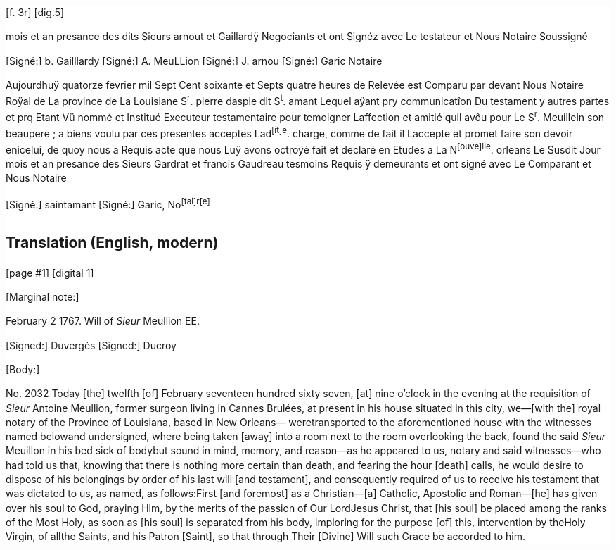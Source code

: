 
[f. 3r] [dig.5]


mois et an presance des dits Sieurs arnout et
Gaillardÿ Negociants et ont Signéz avec Le
testateur et Nous Notaire Soussigné


[Signé:] b. Gailllardy
[Signé:] A. MeuLLion
[Signé:] J. arnou
[Signé:] Garic Notaire 

Aujourdhuÿ quatorze fevrier mil Sept Cent
soixante et Septs quatre heures de Relevée est
Comparu par devant Nous Notaire Roÿal de La
province de La Louisiane S<sup>r</sup>. pierre daspie dit
S<sup>t</sup>. amant Lequel aÿant pry communicatîon
Du testament y autres partes et prq Etant Vü nommé
et Institué Executeur testamentaire pour temoigner
Laffection et amitié quil avôu pour Le S<sup>r</sup>. Meuillein
son beaupere ; a biens voulu par ces presentes acceptes
Lad<sup>[it]e</sup>. charge, comme de fait il Laccepte et promet
faire son devoir enicelui, de quoy nous a Requis
acte que nous Luÿ avons octroÿé fait et declaré
en Etudes a La N<sup>[ouve]lle</sup>. orleans Le Susdit Jour mois et an
presance des Sieurs Gardrat et francis Gaudreau
tesmoins Requis ÿ demeurants et ont signé avec
Le Comparant et Nous Notaire


[Signé:] saintamant
[Signé:] Garic, No<sup>[tai]r[e]</sup>  

## Translation (English, modern)  
  
[page #1] [digital 1]


[Marginal note:] 

February 2
1767.
Will of 
*Sieur* Meullion 
EE.

[Signed:] Duvergés
[Signed:] Ducroy 


[Body:]

No. 2032
Today [the] twelfth [of] February seventeen hundred sixty seven, [at] nine o’clock in the evening at the requisition of *Sieur* Antoine Meullion, former surgeon living in Cannes Brulées, at present in his house situated in this city, we—[with the] royal notary of the Province of Louisiana, based in New Orleans— weretransported to the aforementioned house with the witnesses named belowand undersigned, where being taken [away] into a room next to the room overlooking the back, found the said *Sieur* Meuillon in his bed sick of bodybut sound in mind, memory, and reason—as he appeared to us, notary and said witnesses—who had told us that, knowing that there is nothing more certain than death, and fearing the hour [death] calls, he would desire to dispose of his belongings by order of his last will [and testament], and consequently
required of us to receive his testament that was dictated to us, as named, as follows:First [and foremost] as a Christian—[a] Catholic, Apostolic and Roman—[he] has given over his soul to God, praying Him, by the merits of the passion of Our LordJesus Christ, that [his soul] be placed among the ranks of the Most Holy, as soon as [his soul] is separated from his body, imploring for the purpose [of] this, intervention by theHoly Virgin, of allthe Saints, and his Patron [Saint], so that through Their [Divine] Will such Grace be accorded to him.
